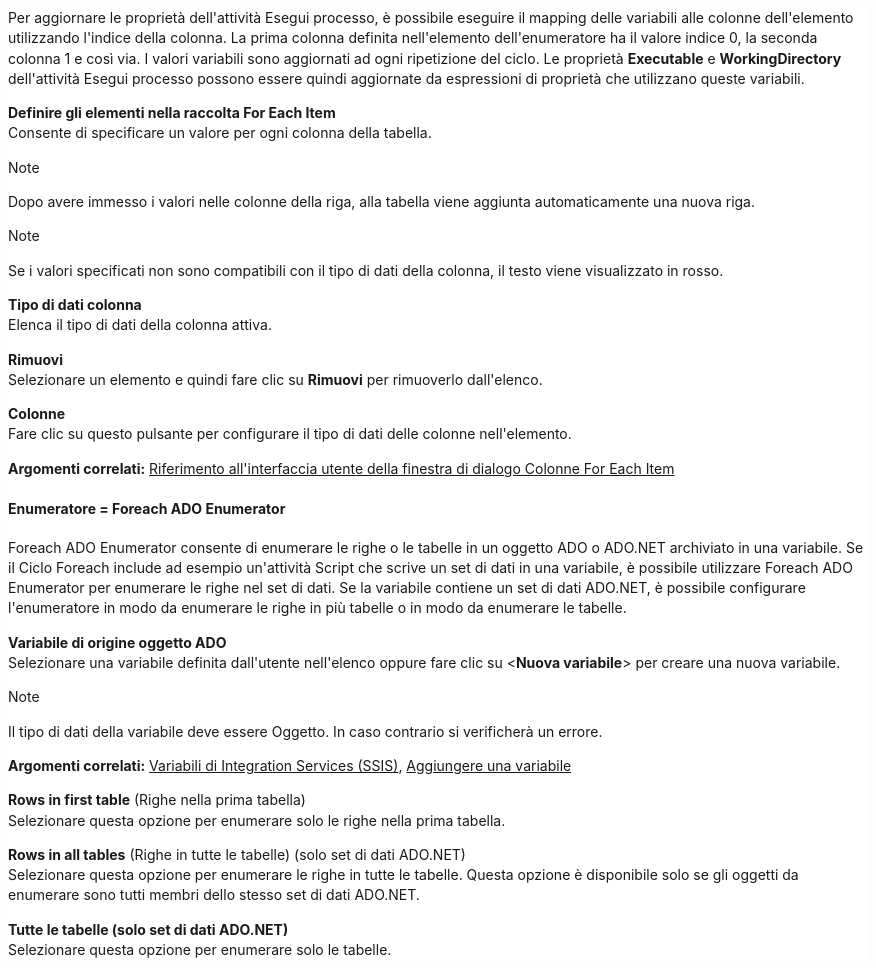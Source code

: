  Per aggiornare le proprietà dell'attività Esegui processo, è possibile eseguire il mapping delle variabili alle colonne dell'elemento utilizzando l'indice della colonna. La prima colonna definita nell'elemento dell'enumeratore ha il valore indice 0, la seconda colonna 1 e così via. I valori variabili sono aggiornati ad ogni ripetizione del ciclo. Le proprietà **Executable** e **WorkingDirectory** dell'attività Esegui processo possono essere quindi aggiornate da espressioni di proprietà che utilizzano queste variabili.  
  
 **Definire gli elementi nella raccolta For Each Item**  
 Consente di specificare un valore per ogni colonna della tabella.  
  
> [!NOTE]  
>  Dopo avere immesso i valori nelle colonne della riga, alla tabella viene aggiunta automaticamente una nuova riga.  
  
> [!NOTE]  
>  Se i valori specificati non sono compatibili con il tipo di dati della colonna, il testo viene visualizzato in rosso.  
  
 **Tipo di dati colonna**  
 Elenca il tipo di dati della colonna attiva.  
  
 **Rimuovi**  
 Selezionare un elemento e quindi fare clic su **Rimuovi** per rimuoverlo dall'elenco.  
  
 **Colonne**  
 Fare clic su questo pulsante per configurare il tipo di dati delle colonne nell'elemento.  
  
 **Argomenti correlati:** [Riferimento all'interfaccia utente della finestra di dialogo Colonne For Each Item](https://msdn.microsoft.com/library/ea76aae0-8798-4677-8ab8-4a579de4957c)  
  
#### <a name="enumerator--foreach-ado-enumerator"></a>Enumeratore = Foreach ADO Enumerator  
 Foreach ADO Enumerator consente di enumerare le righe o le tabelle in un oggetto ADO o ADO.NET archiviato in una variabile. Se il Ciclo Foreach include ad esempio un'attività Script che scrive un set di dati in una variabile, è possibile utilizzare Foreach ADO Enumerator per enumerare le righe nel set di dati. Se la variabile contiene un set di dati ADO.NET, è possibile configurare l'enumeratore in modo da enumerare le righe in più tabelle o in modo da enumerare le tabelle.  
  
 **Variabile di origine oggetto ADO**  
 Selezionare una variabile definita dall'utente nell'elenco oppure fare clic su \<**Nuova variabile**> per creare una nuova variabile.  
  
> [!NOTE]  
>  Il tipo di dati della variabile deve essere Oggetto. In caso contrario si verificherà un errore.  
  
 **Argomenti correlati:** [Variabili di Integration Services &#40;SSIS&#41;](../../integration-services/integration-services-ssis-variables.md), [Aggiungere una variabile](https://msdn.microsoft.com/library/d09b5d31-433f-4f7c-8c68-9df3a97785d5)  
  
 **Rows in first table** (Righe nella prima tabella)  
 Selezionare questa opzione per enumerare solo le righe nella prima tabella.  
  
 **Rows in all tables** (Righe in tutte le tabelle) (solo set di dati ADO.NET)  
 Selezionare questa opzione per enumerare le righe in tutte le tabelle. Questa opzione è disponibile solo se gli oggetti da enumerare sono tutti membri dello stesso set di dati ADO.NET.  
  
 **Tutte le tabelle (solo set di dati ADO.NET)**  
 Selezionare questa opzione per enumerare solo le tabelle.  
  